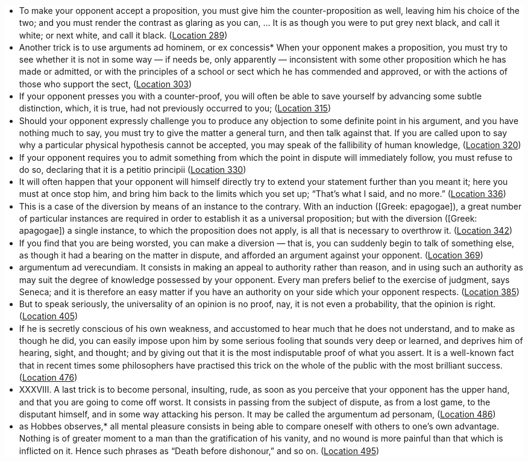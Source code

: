 - To make your opponent accept a proposition, you must give him the counter-proposition as well, leaving him his choice of the two; and you must render the contrast as glaring as you can, ... It is as though you were to put grey next black, and call it white; or next white, and call it black. ([Location 289](https://readwise.io/to_kindle?action=open&asin=B00UCWDW92&location=289))
- Another trick is to use arguments ad hominem, or ex concessis* When your opponent makes a proposition, you must try to see whether it is not in some way — if needs be, only apparently — inconsistent with some other proposition which he has made or admitted, or with the principles of a school or sect which he has commended and approved, or with the actions of those who support the sect, ([Location 303](https://readwise.io/to_kindle?action=open&asin=B00UCWDW92&location=303))
- If your opponent presses you with a counter-proof, you will often be able to save yourself by advancing some subtle distinction, which, it is true, had not previously occurred to you; ([Location 315](https://readwise.io/to_kindle?action=open&asin=B00UCWDW92&location=315))
- Should your opponent expressly challenge you to produce any objection to some definite point in his argument, and you have nothing much to say, you must try to give the matter a general turn, and then talk against that. If you are called upon to say why a particular physical hypothesis cannot be accepted, you may speak of the fallibility of human knowledge, ([Location 320](https://readwise.io/to_kindle?action=open&asin=B00UCWDW92&location=320))
- If your opponent requires you to admit something from which the point in dispute will immediately follow, you must refuse to do so, declaring that it is a petitio principii ([Location 330](https://readwise.io/to_kindle?action=open&asin=B00UCWDW92&location=330))
- It will often happen that your opponent will himself directly try to extend your statement further than you meant it; here you must at once stop him, and bring him back to the limits which you set up; “That’s what I said, and no more.” ([Location 336](https://readwise.io/to_kindle?action=open&asin=B00UCWDW92&location=336))
- This is a case of the diversion by means of an instance to the contrary. With an induction ([Greek: epagogae]), a great number of particular instances are required in order to establish it as a universal proposition; but with the diversion ([Greek: apagogae]) a single instance, to which the proposition does not apply, is all that is necessary to overthrow it. ([Location 342](https://readwise.io/to_kindle?action=open&asin=B00UCWDW92&location=342))
- If you find that you are being worsted, you can make a diversion — that is, you can suddenly begin to talk of something else, as though it had a bearing on the matter in dispute, and afforded an argument against your opponent. ([Location 369](https://readwise.io/to_kindle?action=open&asin=B00UCWDW92&location=369))
- argumentum ad verecundiam. It consists in making an appeal to authority rather than reason, and in using such an authority as may suit the degree of knowledge possessed by your opponent. Every man prefers belief to the exercise of judgment, says Seneca; and it is therefore an easy matter if you have an authority on your side which your opponent respects. ([Location 385](https://readwise.io/to_kindle?action=open&asin=B00UCWDW92&location=385))
- But to speak seriously, the universality of an opinion is no proof, nay, it is not even a probability, that the opinion is right. ([Location 405](https://readwise.io/to_kindle?action=open&asin=B00UCWDW92&location=405))
- If he is secretly conscious of his own weakness, and accustomed to hear much that he does not understand, and to make as though he did, you can easily impose upon him by some serious fooling that sounds very deep or learned, and deprives him of hearing, sight, and thought; and by giving out that it is the most indisputable proof of what you assert. It is a well-known fact that in recent times some philosophers have practised this trick on the whole of the public with the most brilliant success. ([Location 476](https://readwise.io/to_kindle?action=open&asin=B00UCWDW92&location=476))
- XXXVIII. A last trick is to become personal, insulting, rude, as soon as you perceive that your opponent has the upper hand, and that you are going to come off worst. It consists in passing from the subject of dispute, as from a lost game, to the disputant himself, and in some way attacking his person. It may be called the argumentum ad personam, ([Location 486](https://readwise.io/to_kindle?action=open&asin=B00UCWDW92&location=486))
- as Hobbes observes,* all mental pleasure consists in being able to compare oneself with others to one’s own advantage. Nothing is of greater moment to a man than the gratification of his vanity, and no wound is more painful than that which is inflicted on it. Hence such phrases as “Death before dishonour,” and so on. ([Location 495](https://readwise.io/to_kindle?action=open&asin=B00UCWDW92&location=495))